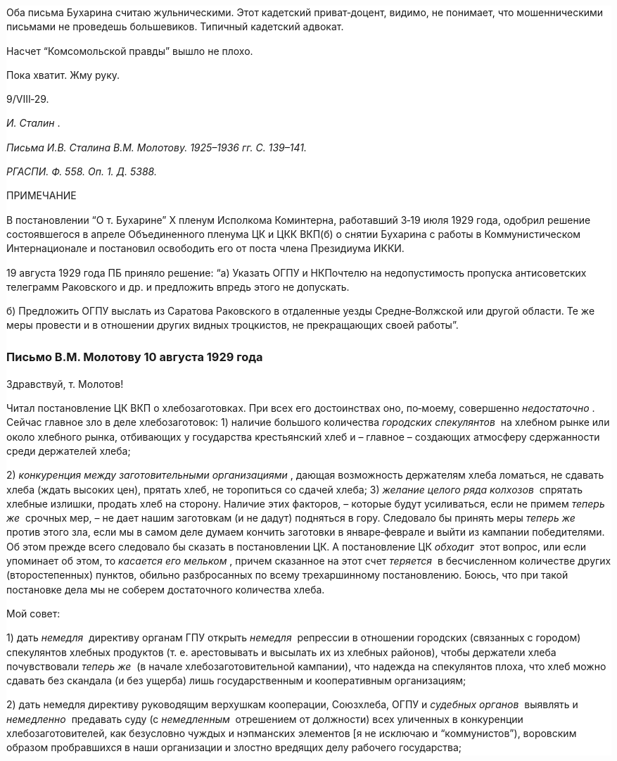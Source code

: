 Оба письма Бухарина считаю жульническими. Этот кадетский приват‑доцент, видимо, не понимает, что мошенническими письмами не проведешь большевиков. Типичный кадетский адвокат.

Насчет “Комсомольской правды” вышло не плохо.

Пока хватит. Жму руку.

9/VIII‑29.

_И. Сталин_ .

_Письма И.В. Сталина В.М. Молотову. 1925–1936 гг. С. 139–141._

_РГАСПИ. Ф. 558. Оп. 1. Д. 5388._

ПРИМЕЧАНИЕ

В постановлении “О т. Бухарине” Х пленум Исполкома Коминтерна, работавший 3‑19 июля 1929 года, одобрил решение состоявшегося в апреле Объединенного пленума ЦК и ЦКК ВКП(б) о снятии Бухарина с работы в Коммунистическом Интернационале и постановил освободить его от поста члена Президиума ИККИ.

19 августа 1929 года ПБ приняло решение: “а) Указать ОГПУ и НКПочтелю на недопустимость пропуска антисоветских телеграмм Раковского и др. и предложить впредь этого не допускать.

б) Предложить ОГПУ выслать из Саратова Раковского в отдаленные уезды Средне‑Волжской или другой области. Те же меры провести и в отношении других видных троцкистов, не прекращающих своей работы”.

### Письмо В.М. Молотову 10 августа 1929 года

Здравствуй, т. Молотов!

Читал постановление ЦК ВКП о хлебозаготовках. При всех его достоинствах оно, по‑моему, совершенно _недостаточно_ . Сейчас главное зло в деле хлебозаготовок: 1) наличие большого количества _городских спекулянтов_  на хлебном рынке или около хлебного рынка, отбивающих у государства крестьянский хлеб и – главное – создающих атмосферу сдержанности среди держателей хлеба;

2) _конкуренция между заготовительными организациями_ , дающая возможность держателям хлеба ломаться, не сдавать хлеба (ждать высоких цен), прятать хлеб, не торопиться со сдачей хлеба; 3) _желание целого ряда колхозов_  спрятать хлебные излишки, продать хлеб на сторону. Наличие этих факторов, – которые будут усиливаться, если не примем _теперь же_  срочных мер, – не дает нашим заготовкам (и не дадут) подняться в гору. Следовало бы принять меры _теперь же_  против этого зла, если мы в самом деле думаем кончить заготовки в январе‑феврале и выйти из кампании победителями. Об этом прежде всего следовало бы сказать в постановлении ЦК. А постановление ЦК _обходит_  этот вопрос, или если упоминает об этом, то _касается его мельком_ , причем сказанное на этот счет _теряется_  в бесчисленном количестве других (второстепенных) пунктов, обильно разбросанных по всему трехаршинному постановлению. Боюсь, что при такой постановке дела мы не соберем достаточного количества хлеба.

Мой совет:

1) дать _немедля_  директиву органам ГПУ открыть _немедля_  репрессии в отношении городских (связанных с городом) спекулянтов хлебных продуктов (т. е. арестовывать и высылать их из хлебных районов), чтобы держатели хлеба почувствовали _теперь же_  (в начале хлебозаготовительной кампании), что надежда на спекулянтов плоха, что хлеб можно сдавать без скандала (и без ущерба) лишь государственным и кооперативным организациям;

2) дать немедля директиву руководящим верхушкам кооперации, Союзхлеба, ОГПУ и _судебных органов_  выявлять и _немедленно_  предавать суду (с _немедленным_  отрешением от должности) всех уличенных в конкуренции хлебозаготовителей, как безусловно чуждых и нэпманских элементов [я не исключаю и “коммунистов”), воровским образом пробравшихся в наши организации и злостно вредящих делу рабочего государства;

